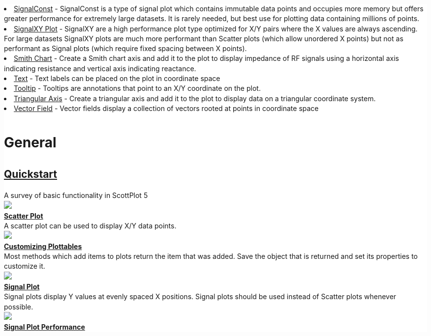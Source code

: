 <li><a href='/cookbook/5.0/SignalConst'>SignalConst</a> - SignalConst is a type of signal plot which contains immutable data points and occupies more memory but offers greater performance for extremely large datasets. It is rarely needed, but best use for plotting data containing millions of points.</li>
<li><a href='/cookbook/5.0/SignalXY'>SignalXY Plot</a> - SignalXY are a high performance plot type optimized for X/Y pairs where the X values are always ascending. For large datasets SignalXY plots are much more performant than Scatter plots (which allow unordered X points) but not as performant as Signal plots (which require fixed spacing between X points).</li>
<li><a href='/cookbook/5.0/SmithChart'>Smith Chart</a> - Create a Smith chart axis and add it to the plot to display impedance of RF signals using a horizontal axis indicating resistance and vertical axis indicating reactance.</li>
<li><a href='/cookbook/5.0/Text'>Text</a> - Text labels can be placed on the plot in coordinate space</li>
<li><a href='/cookbook/5.0/Tooltip'>Tooltip</a> - Tooltips are annotations that point to an X/Y coordinate on the plot.</li>
<li><a href='/cookbook/5.0/TriangularAxis'>Triangular Axis</a> - Create a triangular axis and add it to the plot to display data on a triangular coordinate system.</li>
<li><a href='/cookbook/5.0/VectorField'>Vector Field</a> - Vector fields display a collection of vectors rooted at points in coordinate space</li>
</ul>
<h1>General</h1>
<h2 class=''><a href='/cookbook/5.0/ScottPlotQuickstart' class='text-dark'>Quickstart</a></h2>
<div>A survey of basic functionality in ScottPlot 5</div>
<div class='row my-4'>
<div class='col'>
<a href='/cookbook/5.0/ScottPlotQuickstart/QuickstartScatter'><img class='img-fluid' src='/cookbook/5.0/images/QuickstartScatter.png?250322130304' /></a>
</div>
<div class='col'>
<div><a href='/cookbook/5.0/ScottPlotQuickstart/QuickstartScatter'><b>Scatter Plot</b></a></div>
<div>A scatter plot can be used to display X/Y data points.</div>
</div>
</div>
<div class='row my-4'>
<div class='col'>
<a href='/cookbook/5.0/ScottPlotQuickstart/CustomizingPlottables'><img class='img-fluid' src='/cookbook/5.0/images/CustomizingPlottables.png?250322130304' /></a>
</div>
<div class='col'>
<div><a href='/cookbook/5.0/ScottPlotQuickstart/CustomizingPlottables'><b>Customizing Plottables</b></a></div>
<div>Most methods which add items to plots return the item that was added. Save the object that is returned and set its properties to customize it.</div>
</div>
</div>
<div class='row my-4'>
<div class='col'>
<a href='/cookbook/5.0/ScottPlotQuickstart/QuickstartSignal'><img class='img-fluid' src='/cookbook/5.0/images/QuickstartSignal.png?250322130304' /></a>
</div>
<div class='col'>
<div><a href='/cookbook/5.0/ScottPlotQuickstart/QuickstartSignal'><b>Signal Plot</b></a></div>
<div>Signal plots display Y values at evenly spaced X positions. Signal plots should be used instead of Scatter plots whenever possible.</div>
</div>
</div>
<div class='row my-4'>
<div class='col'>
<a href='/cookbook/5.0/ScottPlotQuickstart/SignalPerformance'><img class='img-fluid' src='/cookbook/5.0/images/SignalPerformance.png?250322130304' /></a>
</div>
<div class='col'>
<div><a href='/cookbook/5.0/ScottPlotQuickstart/SignalPerformance'><b>Signal Plot Performance</b></a></div>